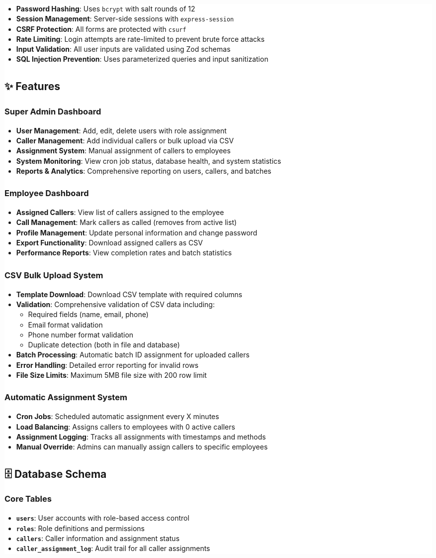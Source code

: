 - **Password Hashing**: Uses `bcrypt` with salt rounds of 12
- **Session Management**: Server-side sessions with `express-session`
- **CSRF Protection**: All forms are protected with `csurf`
- **Rate Limiting**: Login attempts are rate-limited to prevent brute force attacks
- **Input Validation**: All user inputs are validated using Zod schemas
- **SQL Injection Prevention**: Uses parameterized queries and input sanitization

## ✨ Features

### Super Admin Dashboard
- **User Management**: Add, edit, delete users with role assignment
- **Caller Management**: Add individual callers or bulk upload via CSV
- **Assignment System**: Manual assignment of callers to employees
- **System Monitoring**: View cron job status, database health, and system statistics
- **Reports & Analytics**: Comprehensive reporting on users, callers, and batches

### Employee Dashboard
- **Assigned Callers**: View list of callers assigned to the employee
- **Call Management**: Mark callers as called (removes from active list)
- **Profile Management**: Update personal information and change password
- **Export Functionality**: Download assigned callers as CSV
- **Performance Reports**: View completion rates and batch statistics

### CSV Bulk Upload System
- **Template Download**: Download CSV template with required columns
- **Validation**: Comprehensive validation of CSV data including:
  - Required fields (name, email, phone)
  - Email format validation
  - Phone number format validation
  - Duplicate detection (both in file and database)
- **Batch Processing**: Automatic batch ID assignment for uploaded callers
- **Error Handling**: Detailed error reporting for invalid rows
- **File Size Limits**: Maximum 5MB file size with 200 row limit

### Automatic Assignment System
- **Cron Jobs**: Scheduled automatic assignment every X minutes
- **Load Balancing**: Assigns callers to employees with 0 active callers
- **Assignment Logging**: Tracks all assignments with timestamps and methods
- **Manual Override**: Admins can manually assign callers to specific employees

## 🗄️ Database Schema

### Core Tables

- **`users`**: User accounts with role-based access control
- **`roles`**: Role definitions and permissions
- **`callers`**: Caller information and assignment status
- **`caller_assignment_log`**: Audit trail for all caller assignments

